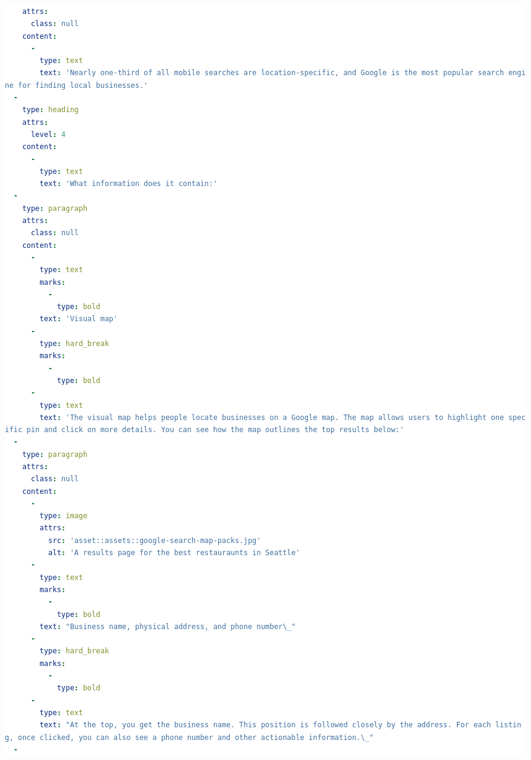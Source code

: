 ```yaml
    attrs:
      class: null
    content:
      -
        type: text
        text: 'Nearly one-third of all mobile searches are location-specific, and Google is the most popular search engine for finding local businesses.'
  -
    type: heading
    attrs:
      level: 4
    content:
      -
        type: text
        text: 'What information does it contain:'
  -
    type: paragraph
    attrs:
      class: null
    content:
      -
        type: text
        marks:
          -
            type: bold
        text: 'Visual map'
      -
        type: hard_break
        marks:
          -
            type: bold
      -
        type: text
        text: 'The visual map helps people locate businesses on a Google map. The map allows users to highlight one specific pin and click on more details. You can see how the map outlines the top results below:'
  -
    type: paragraph
    attrs:
      class: null
    content:
      -
        type: image
        attrs:
          src: 'asset::assets::google-search-map-packs.jpg'
          alt: 'A results page for the best restauraunts in Seattle'
      -
        type: text
        marks:
          -
            type: bold
        text: "Business name, physical address, and phone number\_"
      -
        type: hard_break
        marks:
          -
            type: bold
      -
        type: text
        text: "At the top, you get the business name. This position is followed closely by the address. For each listing, once clicked, you can also see a phone number and other actionable information.\_"
  -
```